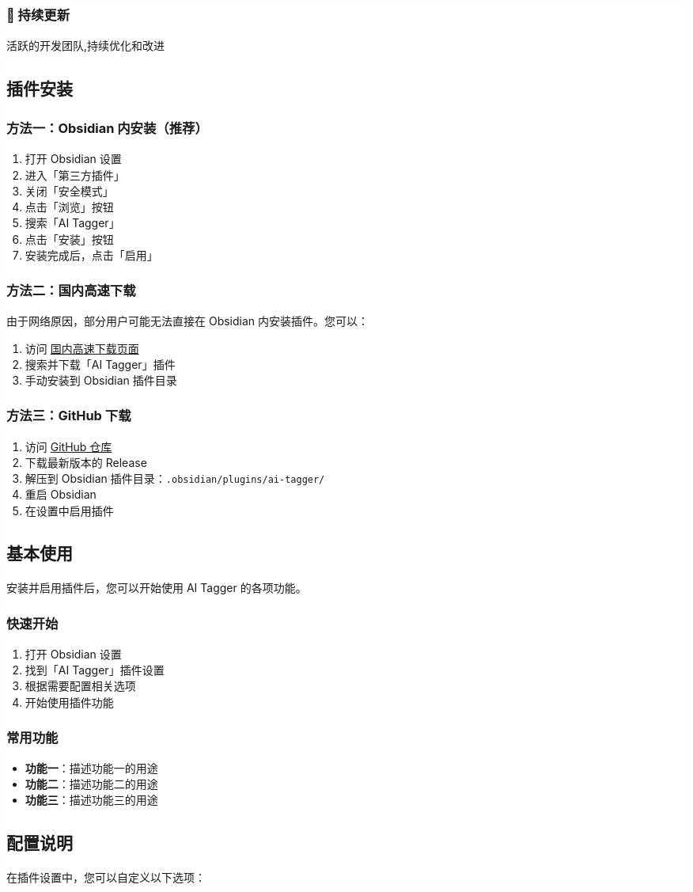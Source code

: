 ### 🔧 持续更新
活跃的开发团队,持续优化和改进

## 插件安装

### 方法一：Obsidian 内安装（推荐）

1. 打开 Obsidian 设置
2. 进入「第三方插件」
3. 关闭「安全模式」
4. 点击「浏览」按钮
5. 搜索「AI Tagger」
6. 点击「安装」按钮
7. 安装完成后，点击「启用」

### 方法二：国内高速下载

由于网络原因，部分用户可能无法直接在 Obsidian 内安装插件。您可以：

1. 访问 [国内高速下载页面](/zh/documentation/obsidian-plugins-download.html)
2. 搜索并下载「AI Tagger」插件
3. 手动安装到 Obsidian 插件目录

### 方法三：GitHub 下载

1. 访问 [GitHub 仓库](https://github.com/lucagrippa/obsidian-ai-tagger)
2. 下载最新版本的 Release
3. 解压到 Obsidian 插件目录：`.obsidian/plugins/ai-tagger/`
4. 重启 Obsidian
5. 在设置中启用插件

## 基本使用

安装并启用插件后，您可以开始使用 AI Tagger 的各项功能。

### 快速开始

1. 打开 Obsidian 设置
2. 找到「AI Tagger」插件设置
3. 根据需要配置相关选项
4. 开始使用插件功能

### 常用功能

- **功能一**：描述功能一的用途
- **功能二**：描述功能二的用途
- **功能三**：描述功能三的用途

## 配置说明

在插件设置中，您可以自定义以下选项：
